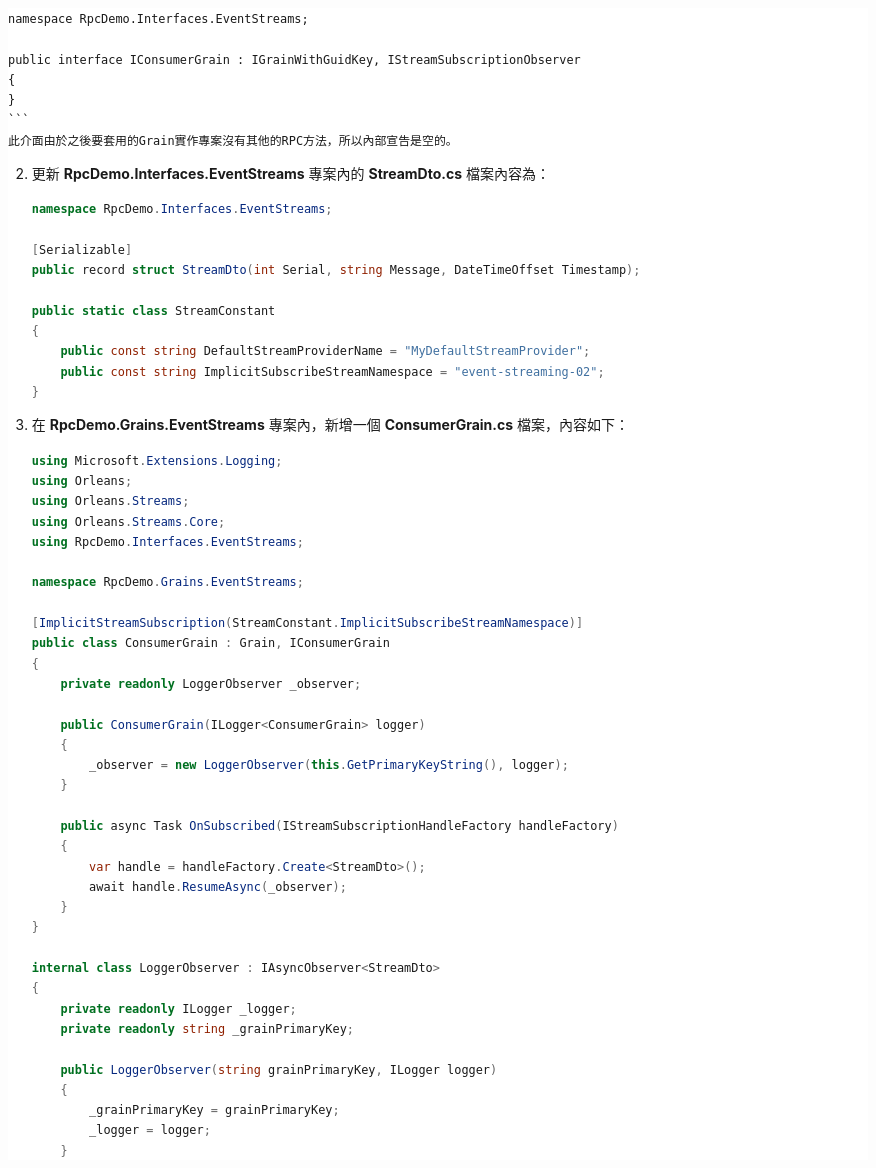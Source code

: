     namespace RpcDemo.Interfaces.EventStreams;
    
    public interface IConsumerGrain : IGrainWithGuidKey, IStreamSubscriptionObserver
    {
    }
    ``` 
    此介面由於之後要套用的Grain實作專案沒有其他的RPC方法，所以內部宣告是空的。
2. 更新 **RpcDemo.Interfaces.EventStreams** 專案內的 **StreamDto.cs** 檔案內容為：
    ```csharp
    namespace RpcDemo.Interfaces.EventStreams;

    [Serializable]
    public record struct StreamDto(int Serial, string Message, DateTimeOffset Timestamp);

    public static class StreamConstant
    {
        public const string DefaultStreamProviderName = "MyDefaultStreamProvider";
        public const string ImplicitSubscribeStreamNamespace = "event-streaming-02";
    }
    ```
3. 在 **RpcDemo.Grains.EventStreams** 專案內，新增一個 **ConsumerGrain.cs** 檔案，內容如下：
    ```csharp
    using Microsoft.Extensions.Logging;
    using Orleans;
    using Orleans.Streams;
    using Orleans.Streams.Core;
    using RpcDemo.Interfaces.EventStreams;

    namespace RpcDemo.Grains.EventStreams;

    [ImplicitStreamSubscription(StreamConstant.ImplicitSubscribeStreamNamespace)]
    public class ConsumerGrain : Grain, IConsumerGrain
    {
        private readonly LoggerObserver _observer;

        public ConsumerGrain(ILogger<ConsumerGrain> logger)
        {
            _observer = new LoggerObserver(this.GetPrimaryKeyString(), logger);
        }

        public async Task OnSubscribed(IStreamSubscriptionHandleFactory handleFactory)
        {
            var handle = handleFactory.Create<StreamDto>();
            await handle.ResumeAsync(_observer);
        }
    }

    internal class LoggerObserver : IAsyncObserver<StreamDto>
    {
        private readonly ILogger _logger;
        private readonly string _grainPrimaryKey;

        public LoggerObserver(string grainPrimaryKey, ILogger logger)
        {
            _grainPrimaryKey = grainPrimaryKey;
            _logger = logger;
        }
